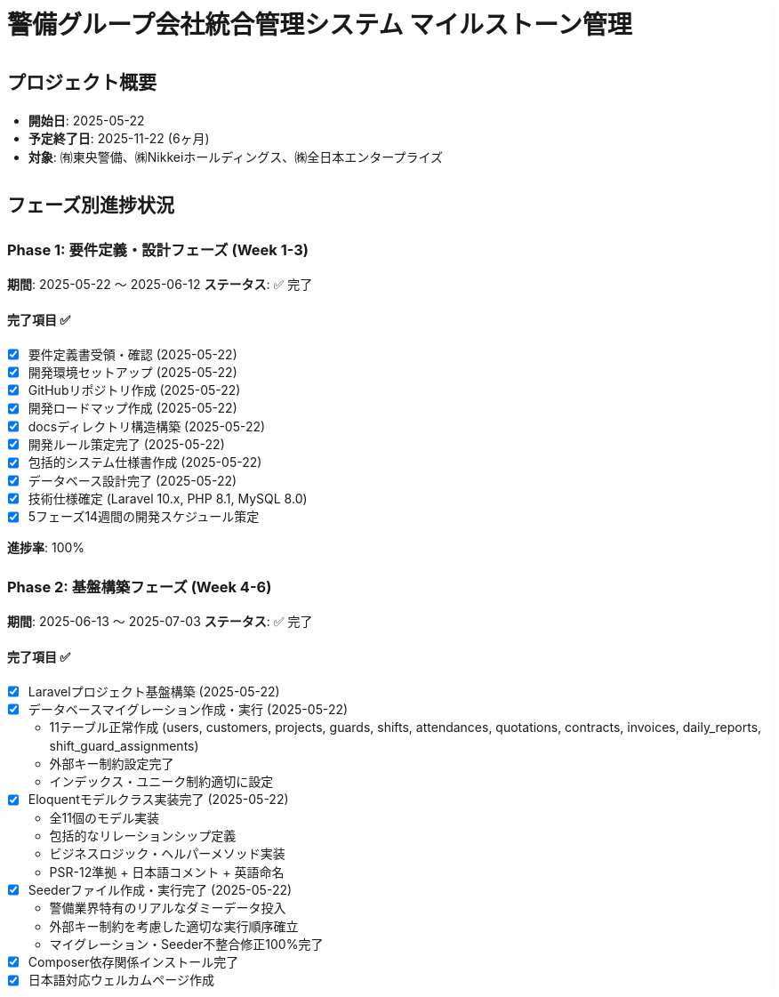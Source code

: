 # 警備グループ会社統合管理システム マイルストーン管理

## プロジェクト概要
- **開始日**: 2025-05-22
- **予定終了日**: 2025-11-22 (6ヶ月)
- **対象**: ㈲東央警備、㈱Nikkeiホールディングス、㈱全日本エンタープライズ

## フェーズ別進捗状況

### Phase 1: 要件定義・設計フェーズ (Week 1-3)
**期間**: 2025-05-22 〜 2025-06-12
**ステータス**: ✅ 完了

#### 完了項目 ✅
- [x] 要件定義書受領・確認 (2025-05-22)
- [x] 開発環境セットアップ (2025-05-22)
- [x] GitHubリポジトリ作成 (2025-05-22)
- [x] 開発ロードマップ作成 (2025-05-22)
- [x] docsディレクトリ構造構築 (2025-05-22)
- [x] 開発ルール策定完了 (2025-05-22)
- [x] 包括的システム仕様書作成 (2025-05-22)
- [x] データベース設計完了 (2025-05-22)
- [x] 技術仕様確定 (Laravel 10.x, PHP 8.1, MySQL 8.0)
- [x] 5フェーズ14週間の開発スケジュール策定

**進捗率**: 100%

### Phase 2: 基盤構築フェーズ (Week 4-6)
**期間**: 2025-06-13 〜 2025-07-03
**ステータス**: ✅ 完了

#### 完了項目 ✅
- [x] Laravelプロジェクト基盤構築 (2025-05-22)
- [x] データベースマイグレーション作成・実行 (2025-05-22)
  - 11テーブル正常作成 (users, customers, projects, guards, shifts, attendances, quotations, contracts, invoices, daily_reports, shift_guard_assignments)
  - 外部キー制約設定完了
  - インデックス・ユニーク制約適切に設定
- [x] Eloquentモデルクラス実装完了 (2025-05-22)
  - 全11個のモデル実装
  - 包括的なリレーションシップ定義
  - ビジネスロジック・ヘルパーメソッド実装
  - PSR-12準拠 + 日本語コメント + 英語命名
- [x] Seederファイル作成・実行完了 (2025-05-22)
  - 警備業界特有のリアルなダミーデータ投入
  - 外部キー制約を考慮した適切な実行順序確立
  - マイグレーション・Seeder不整合修正100%完了
- [x] Composer依存関係インストール完了
- [x] 日本語対応ウェルカムページ作成
